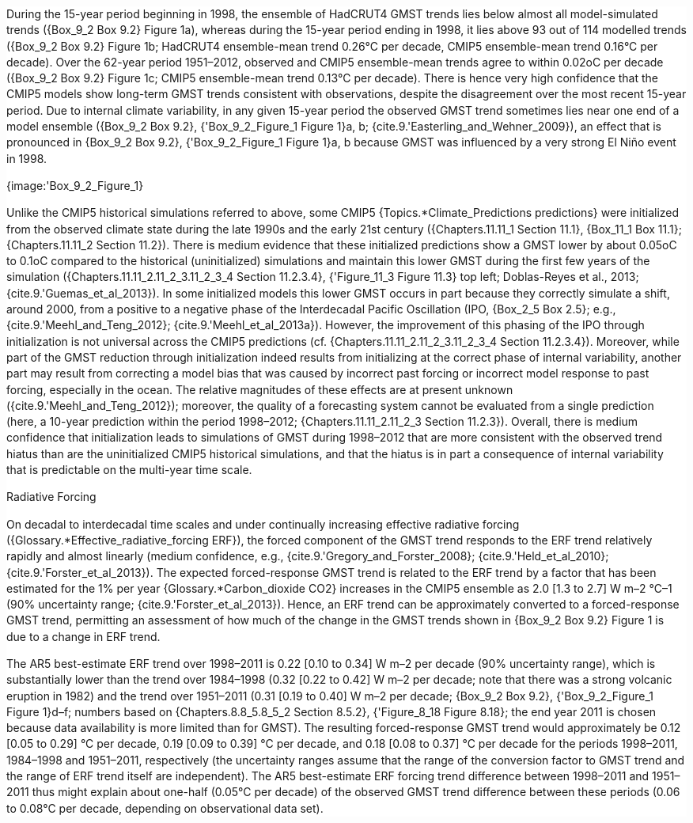 During the 15-year period beginning in 1998, the ensemble of HadCRUT4 GMST trends lies below almost all model-simulated trends ({Box_9_2 Box 9.2} Figure 1a), whereas during the 15-year period ending in 1998, it lies above 93 out of 114 modelled trends ({Box_9_2 Box 9.2} Figure 1b; HadCRUT4 ensemble-mean trend 0.26°C per decade, CMIP5 ensemble-mean trend 0.16°C per decade). Over the 62-year period 1951–2012, observed and CMIP5 ensemble-mean trends agree to within 0.02oC per decade ({Box_9_2 Box 9.2} Figure 1c; CMIP5 ensemble-mean trend 0.13°C per decade). There is hence very high confidence that the CMIP5 models show long-term GMST trends consistent with observations, despite the disagreement over the most recent 15-year period. Due to internal climate variability, in any given 15-year period the observed GMST trend sometimes lies near one end of a model ensemble ({Box_9_2 Box 9.2}, {'Box_9_2_Figure_1 Figure 1}a, b; {cite.9.'Easterling_and_Wehner_2009}), an effect that is pronounced in {Box_9_2 Box 9.2}, {'Box_9_2_Figure_1 Figure 1}a, b because GMST was influenced by a very strong El Niño event in 1998.

{image:'Box_9_2_Figure_1}

Unlike the CMIP5 historical simulations referred to above, some CMIP5 {Topics.*Climate_Predictions predictions} were initialized from the observed climate state during the late 1990s and the early 21st century ({Chapters.11.11_1 Section 11.1}, {Box_11_1 Box 11.1}; {Chapters.11.11_2 Section 11.2}). There is medium evidence that these initialized predictions show a GMST lower by about 0.05oC to 0.1oC compared to the historical (uninitialized) simulations and maintain this lower GMST during the first few years of the simulation ({Chapters.11.11_2.11_2_3.11_2_3_4 Section 11.2.3.4}, {'Figure_11_3 Figure 11.3} top left; Doblas-Reyes et al., 2013; {cite.9.'Guemas_et_al_2013}). In some initialized models this lower GMST occurs in part because they correctly simulate a shift, around 2000, from a positive to a negative phase of the Interdecadal Pacific Oscillation (IPO, {Box_2_5 Box 2.5}; e.g., {cite.9.'Meehl_and_Teng_2012}; {cite.9.'Meehl_et_al_2013a}). However, the improvement of this phasing of the IPO through initialization is not universal across the CMIP5 predictions (cf. {Chapters.11.11_2.11_2_3.11_2_3_4 Section 11.2.3.4}). Moreover, while part of the GMST reduction through initialization indeed results from initializing at the correct phase of internal variability, another part may result from correcting a model bias that was caused by incorrect past forcing or incorrect model response to past forcing, especially in the ocean. The relative magnitudes of these effects are at present unknown ({cite.9.'Meehl_and_Teng_2012}); moreover, the quality of a forecasting system cannot be evaluated from a single prediction (here, a 10-year prediction within the period 1998–2012; {Chapters.11.11_2.11_2_3 Section 11.2.3}). Overall, there is medium confidence that initialization leads to simulations of GMST during 1998–2012 that are more consistent with the observed trend hiatus than are the uninitialized CMIP5 historical simulations, and that the hiatus is in part a consequence of internal variability that is predictable on the multi-year time scale.

Radiative Forcing

On decadal to interdecadal time scales and under continually increasing effective radiative forcing ({Glossary.*Effective_radiative_forcing ERF}), the forced component of the GMST trend responds to the ERF trend relatively rapidly and almost linearly (medium confidence, e.g., {cite.9.'Gregory_and_Forster_2008}; {cite.9.'Held_et_al_2010}; {cite.9.'Forster_et_al_2013}). The expected forced-response GMST trend is related to the ERF trend by a factor that has been estimated for the 1% per year {Glossary.*Carbon_dioxide CO2} increases in the CMIP5 ensemble as 2.0 [1.3 to 2.7] W m–2 °C–1 (90% uncertainty range; {cite.9.'Forster_et_al_2013}). Hence, an ERF trend can be approximately converted to a forced-response GMST trend, permitting an assessment of how much of the change in the GMST trends shown in {Box_9_2 Box 9.2} Figure 1 is due to a change in ERF trend.

The AR5 best-estimate ERF trend over 1998–2011 is 0.22 [0.10 to 0.34] W m–2 per decade (90% uncertainty range), which is substantially lower than the trend over 1984–1998 (0.32 [0.22 to 0.42] W m–2 per decade; note that there was a strong volcanic eruption in 1982) and the trend over 1951–2011 (0.31 [0.19 to 0.40] W m–2 per decade; {Box_9_2 Box 9.2}, {'Box_9_2_Figure_1 Figure 1}d–f; numbers based on {Chapters.8.8_5.8_5_2 Section 8.5.2}, {'Figure_8_18 Figure 8.18}; the end year 2011 is chosen because data availability is more limited than for GMST). The resulting forced-response GMST trend would approximately be 0.12 [0.05 to 0.29] °C per decade, 0.19 [0.09 to 0.39] °C per decade, and 0.18 [0.08 to 0.37] °C per decade for the periods 1998–2011, 1984–1998 and 1951–2011, respectively (the uncertainty ranges assume that the range of the conversion factor to GMST trend and the range of ERF trend itself are independent). The AR5 best-estimate ERF forcing trend difference between 1998–2011 and 1951–2011 thus might explain about one-half (0.05°C per decade) of the observed GMST trend difference between these periods (0.06 to 0.08°C per decade, depending on observational data set).
